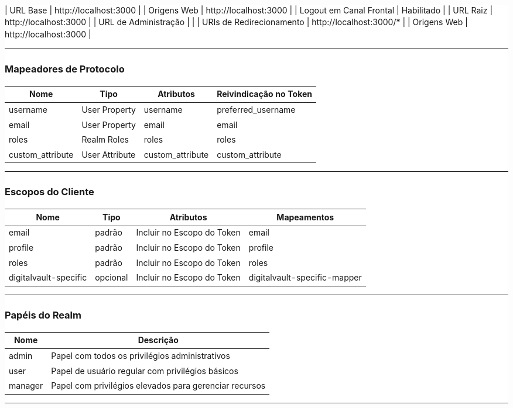| URL Base                    | http://localhost:3000                     |
| Origens Web                 | http://localhost:3000                     |
| Logout em Canal Frontal     | Habilitado                                |
| URL Raiz                    | http://localhost:3000                     |
| URL de Administração        |                                           |
| URIs de Redirecionamento    | http://localhost:3000/*                   |
| Origens Web                 | http://localhost:3000                     |

---

### Mapeadores de Protocolo

| Nome                   | Tipo      | Atributos                          | Reivindicação no Token |
|------------------------|-----------|------------------------------------|------------------------|
| username               | User Property | username                       | preferred_username     |
| email                  | User Property | email                          | email                  |
| roles                  | Realm Roles | roles                           | roles                  |
| custom_attribute       | User Attribute | custom_attribute              | custom_attribute       |

---

### Escopos do Cliente

| Nome                   | Tipo     | Atributos                | Mapeamentos                  |
|------------------------|----------|--------------------------|------------------------------|
| email                  | padrão   | Incluir no Escopo do Token | email                        |
| profile                | padrão   | Incluir no Escopo do Token | profile                      |
| roles                  | padrão   | Incluir no Escopo do Token | roles                        |
| digitalvault-specific  | opcional | Incluir no Escopo do Token | digitalvault-specific-mapper |

---

### Papéis do Realm

| Nome                   | Descrição                                  |
|------------------------|--------------------------------------------|
| admin                  | Papel com todos os privilégios administrativos |
| user                   | Papel de usuário regular com privilégios básicos |
| manager                | Papel com privilégios elevados para gerenciar recursos |

---
